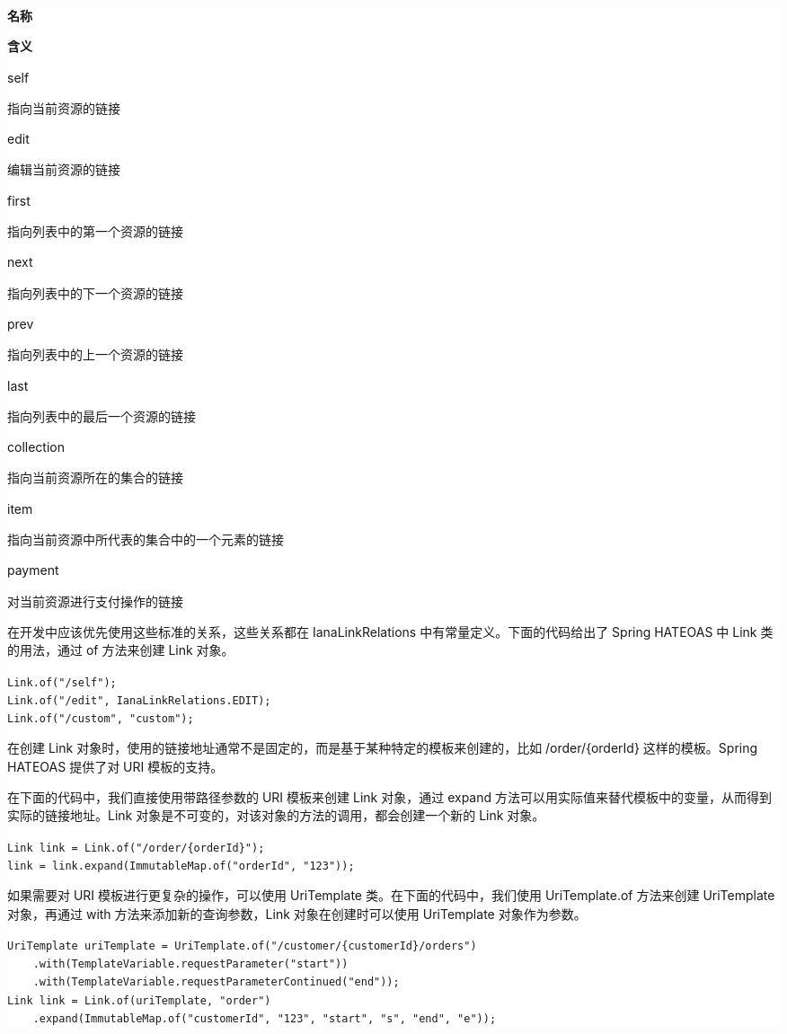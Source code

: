 **名称**

**含义**

self

指向当前资源的链接

edit

编辑当前资源的链接

first

指向列表中的第一个资源的链接

next

指向列表中的下一个资源的链接

prev

指向列表中的上一个资源的链接

last

指向列表中的最后一个资源的链接

collection

指向当前资源所在的集合的链接

item

指向当前资源中所代表的集合中的一个元素的链接

payment

对当前资源进行支付操作的链接

在开发中应该优先使用这些标准的关系，这些关系都在 IanaLinkRelations 中有常量定义。下面的代码给出了 Spring HATEOAS 中 Link 类的用法，通过 of 方法来创建 Link 对象。

```
Link.of("/self"); 
Link.of("/edit", IanaLinkRelations.EDIT); 
Link.of("/custom", "custom"); 
```

在创建 Link 对象时，使用的链接地址通常不是固定的，而是基于某种特定的模板来创建的，比如 /order/{orderId} 这样的模板。Spring HATEOAS 提供了对 URI 模板的支持。

在下面的代码中，我们直接使用带路径参数的 URI 模板来创建 Link 对象，通过 expand 方法可以用实际值来替代模板中的变量，从而得到实际的链接地址。Link 对象是不可变的，对该对象的方法的调用，都会创建一个新的 Link 对象。

```
Link link = Link.of("/order/{orderId}"); 
link = link.expand(ImmutableMap.of("orderId", "123")); 
```

如果需要对 URI 模板进行更复杂的操作，可以使用 UriTemplate 类。在下面的代码中，我们使用 UriTemplate.of 方法来创建 UriTemplate 对象，再通过 with 方法来添加新的查询参数，Link 对象在创建时可以使用 UriTemplate 对象作为参数。

```
UriTemplate uriTemplate = UriTemplate.of("/customer/{customerId}/orders") 
    .with(TemplateVariable.requestParameter("start")) 
    .with(TemplateVariable.requestParameterContinued("end")); 
Link link = Link.of(uriTemplate, "order") 
    .expand(ImmutableMap.of("customerId", "123", "start", "s", "end", "e")); 
```
